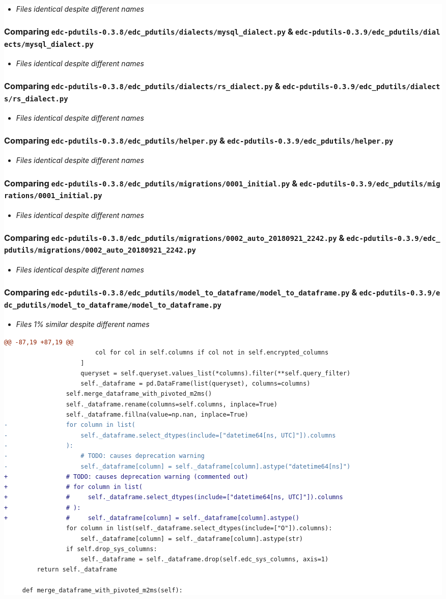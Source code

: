  * *Files identical despite different names*

### Comparing `edc-pdutils-0.3.8/edc_pdutils/dialects/mysql_dialect.py` & `edc-pdutils-0.3.9/edc_pdutils/dialects/mysql_dialect.py`

 * *Files identical despite different names*

### Comparing `edc-pdutils-0.3.8/edc_pdutils/dialects/rs_dialect.py` & `edc-pdutils-0.3.9/edc_pdutils/dialects/rs_dialect.py`

 * *Files identical despite different names*

### Comparing `edc-pdutils-0.3.8/edc_pdutils/helper.py` & `edc-pdutils-0.3.9/edc_pdutils/helper.py`

 * *Files identical despite different names*

### Comparing `edc-pdutils-0.3.8/edc_pdutils/migrations/0001_initial.py` & `edc-pdutils-0.3.9/edc_pdutils/migrations/0001_initial.py`

 * *Files identical despite different names*

### Comparing `edc-pdutils-0.3.8/edc_pdutils/migrations/0002_auto_20180921_2242.py` & `edc-pdutils-0.3.9/edc_pdutils/migrations/0002_auto_20180921_2242.py`

 * *Files identical despite different names*

### Comparing `edc-pdutils-0.3.8/edc_pdutils/model_to_dataframe/model_to_dataframe.py` & `edc-pdutils-0.3.9/edc_pdutils/model_to_dataframe/model_to_dataframe.py`

 * *Files 1% similar despite different names*

```diff
@@ -87,19 +87,19 @@
                         col for col in self.columns if col not in self.encrypted_columns
                     ]
                     queryset = self.queryset.values_list(*columns).filter(**self.query_filter)
                     self._dataframe = pd.DataFrame(list(queryset), columns=columns)
                 self.merge_dataframe_with_pivoted_m2ms()
                 self._dataframe.rename(columns=self.columns, inplace=True)
                 self._dataframe.fillna(value=np.nan, inplace=True)
-                for column in list(
-                    self._dataframe.select_dtypes(include=["datetime64[ns, UTC]"]).columns
-                ):
-                    # TODO: causes deprecation warning
-                    self._dataframe[column] = self._dataframe[column].astype("datetime64[ns]")
+                # TODO: causes deprecation warning (commented out)
+                # for column in list(
+                #     self._dataframe.select_dtypes(include=["datetime64[ns, UTC]"]).columns
+                # ):
+                #     self._dataframe[column] = self._dataframe[column].astype()
                 for column in list(self._dataframe.select_dtypes(include=["O"]).columns):
                     self._dataframe[column] = self._dataframe[column].astype(str)
                 if self.drop_sys_columns:
                     self._dataframe = self._dataframe.drop(self.edc_sys_columns, axis=1)
         return self._dataframe
 
     def merge_dataframe_with_pivoted_m2ms(self):
```
